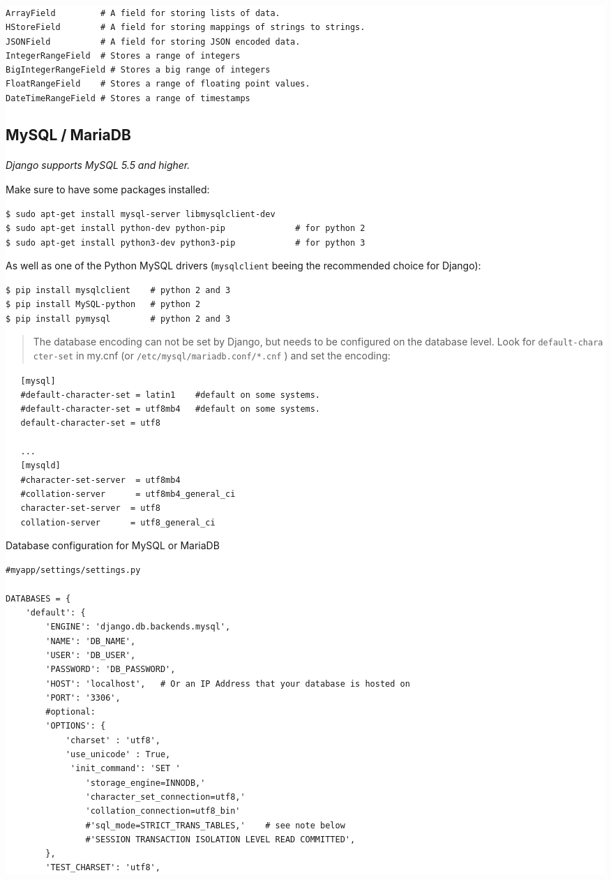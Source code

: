     ArrayField         # A field for storing lists of data. 
    HStoreField        # A field for storing mappings of strings to strings. 
    JSONField          # A field for storing JSON encoded data. 
    IntegerRangeField  # Stores a range of integers 
    BigIntegerRangeField # Stores a big range of integers 
    FloatRangeField    # Stores a range of floating point values. 
    DateTimeRangeField # Stores a range of timestamps


## MySQL / MariaDB
*Django supports MySQL 5.5 and higher.*

Make sure to have some packages installed: 


    $ sudo apt-get install mysql-server libmysqlclient-dev
    $ sudo apt-get install python-dev python-pip              # for python 2
    $ sudo apt-get install python3-dev python3-pip            # for python 3

As well as one of the Python MySQL drivers (`mysqlclient` beeing the recommended choice for Django):


    $ pip install mysqlclient    # python 2 and 3
    $ pip install MySQL-python   # python 2
    $ pip install pymysql        # python 2 and 3

> The database encoding can not be set by Django, but needs to be
> configured on the database level. Look for `default-character-set` in
> my.cnf (or `/etc/mysql/mariadb.conf/*.cnf` ) and set the encoding:

       [mysql]
       #default-character-set = latin1    #default on some systems.
       #default-character-set = utf8mb4   #default on some systems.
       default-character-set = utf8

       ...
       [mysqld]
       #character-set-server  = utf8mb4
       #collation-server      = utf8mb4_general_ci
       character-set-server  = utf8
       collation-server      = utf8_general_ci
        


  

Database configuration for MySQL or MariaDB

    #myapp/settings/settings.py

    DATABASES = {
        'default': {
            'ENGINE': 'django.db.backends.mysql',
            'NAME': 'DB_NAME',
            'USER': 'DB_USER',
            'PASSWORD': 'DB_PASSWORD',
            'HOST': 'localhost',   # Or an IP Address that your database is hosted on
            'PORT': '3306',
            #optional:
            'OPTIONS': {
                'charset' : 'utf8',
                'use_unicode' : True,
                 'init_command': 'SET '
                    'storage_engine=INNODB,'
                    'character_set_connection=utf8,'
                    'collation_connection=utf8_bin'
                    #'sql_mode=STRICT_TRANS_TABLES,'    # see note below
                    #'SESSION TRANSACTION ISOLATION LEVEL READ COMMITTED',
            },
            'TEST_CHARSET': 'utf8',